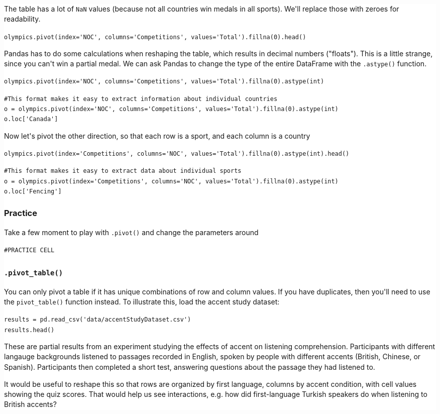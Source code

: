The table has a lot of `NaN` values (because not all countries win medals in all sports). We'll replace those with zeroes for readability.

```{python}
olympics.pivot(index='NOC', columns='Competitions', values='Total').fillna(0).head() 
```

Pandas has to do some calculations when reshaping the table, which results in decimal numbers ("floats"). This is a little strange, since you can't win a partial medal. We can ask Pandas to change the type of the entire DataFrame with the `.astype()` function. 

```{python}
olympics.pivot(index='NOC', columns='Competitions', values='Total').fillna(0).astype(int)
```

```{python}
#This format makes it easy to extract information about individual countries
o = olympics.pivot(index='NOC', columns='Competitions', values='Total').fillna(0).astype(int)
o.loc['Canada']
```

Now let's pivot the other direction, so that each row is a sport, and each column is a country

```{python}
olympics.pivot(index='Competitions', columns='NOC', values='Total').fillna(0).astype(int).head()
```

```{python}
#This format makes it easy to extract data about individual sports
o = olympics.pivot(index='Competitions', columns='NOC', values='Total').fillna(0).astype(int)
o.loc['Fencing']
```

### Practice
Take a few moment to play with `.pivot()` and change the parameters around

```{python}
#PRACTICE CELL
```

### `.pivot_table()`
You can only pivot a table if it has unique combinations of row and column values. If you have duplicates, then you'll need to use the `pivot_table()` function instead. To illustrate this, load the accent study dataset:

```{python}
results = pd.read_csv('data/accentStudyDataset.csv')
results.head()
```

These are partial results from an experiment studying the effects of accent on listening comprehension. Participants with different langauge backgrounds listened to passages recorded in English, spoken by people with different accents (British, Chinese, or Spanish). Participants then completed a short test, answering questions about the passage they had listened to.

It would be useful to reshape this so that rows are organized by first language, columns by accent condition, with cell values showing the quiz scores. That would help us see interactions, e.g. how did first-language Turkish speakers do when listening to British accents?
